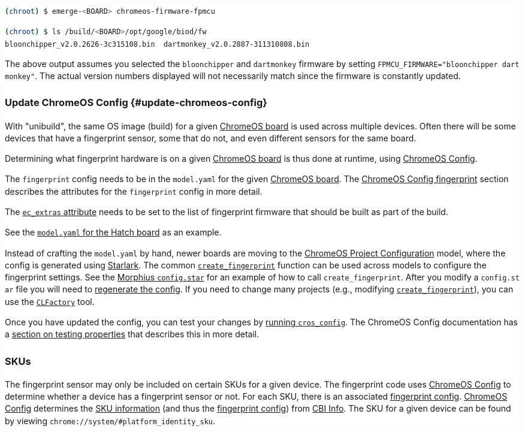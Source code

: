 
```bash
(chroot) $ emerge-<BOARD> chromeos-firmware-fpmcu
```

```bash
(chroot) $ ls /build/<BOARD>/opt/google/biod/fw
bloonchipper_v2.0.2626-3c315108.bin  dartmonkey_v2.0.2887-311310808.bin
```

The above output assumes you selected the `bloonchipper` and `dartmonkey`
firmware by setting `FPMCU_FIRMWARE="bloonchipper dartmonkey"`. The actual
version numbers displayed will not necessarily match since the firmware is
constantly updated.

### Update ChromeOS Config {#update-chromeos-config}

With "unibuild", the same OS image (build) for a given [ChromeOS board] is used
across multiple devices. Often there will be some devices that have a
fingerprint sensor, some that do not, and even different sensors for the same
board.

Determining what fingerprint hardware is on a given [ChromeOS board] is thus
done at runtime, using [ChromeOS Config].

The `fingerprint` config needs to be in the `model.yaml` for the given
[ChromeOS board]. The [ChromeOS Config fingerprint] section describes the
attributes for the `fingerprint` config in more detail.

The [`ec_extras` attribute] needs to be set to the list of fingerprint firmware
that should be built as part of the build.

See the [`model.yaml` for the Hatch board][hatch model.yaml] as an example.

Instead of crafting the `model.yaml` by hand, newer boards are moving to the
[ChromeOS Project Configuration] model, where the config is generated using
[Starlark]. The common [`create_fingerprint`] function can be used across models
to configure the fingerprint settings. See the [Morphius `config.star`] for an
example of how to call `create_fingerprint`. After you modify a `config.star`
file you will need to [regenerate the config]. If you need to change many
projects (e.g., modifying [`create_fingerprint`]), you can use the [`CLFactory`]
tool.

Once you have updated the config, you can test your changes by
[running `cros_config`](#chromeos-config-fingerprint). The ChromeOS Config
documentation has a [section on testing properties] that describes this in more
detail.

### SKUs

The fingerprint sensor may only be included on certain SKUs for a given device.
The fingerprint code uses [ChromeOS Config] to determine whether a device has a
fingerprint sensor or not. For each SKU, there is an associated
[fingerprint config][ChromeOS Config fingerprint]. [ChromeOS Config] determines
the [SKU information][ChromeOS Config SKU] (and thus the
[fingerprint config][ChromeOS Config fingerprint]) from [CBI Info]. The SKU for
a given device can be found by viewing `chrome://system/#platform_identity_sku`.


[`common/fpsensor`]: https://chromium.googlesource.com/chromiumos/platform/ec/+/HEAD/common/fpsensor/
[`driver/fingerprint`]: https://chromium.googlesource.com/chromiumos/platform/ec/+/HEAD/driver/fingerprint
[`nocturne_fp`]: https://chromium.googlesource.com/chromiumos/platform/ec/+/HEAD/board/nocturne_fp/
[`nami_fp`]: https://chromium.googlesource.com/chromiumos/platform/ec/+/HEAD/board/nami_fp/
[`hatch_fp`]: https://chromium.googlesource.com/chromiumos/platform/ec/+/HEAD/board/hatch_fp/
[`bloonchipper`]: https://chromium.googlesource.com/chromiumos/platform/ec/+/HEAD/board/bloonchipper/
[`dartmonkey`]: https://chromium.googlesource.com/chromiumos/platform/ec/+/HEAD/board/dartmonkey/
[hardware write protection]: ../write_protection.md
[`flash_fp_mcu`]: https://chromium.googlesource.com/chromiumos/platform/ec/+/HEAD/util/flash_fp_mcu
[`stm32mon`]: https://chromium.googlesource.com/chromiumos/platform/ec/+/e1f3f89e7ea7945adddd0c2e6838f5e59856cff2/util/stm32mon.c#14
[`futility`]: https://chromium.googlesource.com/chromiumos/platform/vboot_reference/+/HEAD/futility/
[`sign_official_build.sh`]: https://chromium.googlesource.com/chromiumos/platform/vboot_reference/+/HEAD/scripts/image_signing/sign_official_build.sh
[vboot_key_id]: https://chromium.googlesource.com/chromiumos/platform/vboot_reference/+/e7db36856ce418552637d1981c173d22dfe5bf39/firmware/2lib/include/2id.h#5
[vb2_public_key]: https://chromium.googlesource.com/chromiumos/platform/vboot_reference/+/e7db36856ce418552637d1981c173d22dfe5bf39/firmware/2lib/include/2rsa.h#14
[chatty-firmware-q]: https://groups.google.com/a/google.com/d/msg/chromeos-chatty-firmware/ZSg423wsFPg/26UbdGwjFQAJ
[`fp_updater.sh`]: http://go/cros-fp-updater-nocturne-source
[`bio_fw_updater`]: https://chromium.googlesource.com/chromiumos/platform2/+/HEAD/biod/tools
[`flashrom`]: https://chromium.googlesource.com/chromiumos/third_party/flashrom/
[STM32F412]: https://www.st.com/resource/en/reference_manual/dm00180369.pdf
[STM32H743]: https://www.st.com/resource/en/reference_manual/dm00314099.pdf
[NPCX99FP]: http://go/cros-fp-npcx99fp-ref-manual
[`board/nocturne_fp/dev_key.pem`]: https://chromium.googlesource.com/chromiumos/platform/ec/+/HEAD/board/nocturne_fp/dev_key.pem
[`timberslide`]: https://chromium.googlesource.com/chromiumos/platform2/+/HEAD/timberslide
[cros_ec_debugfs]: https://chromium.googlesource.com/chromiumos/third_party/kernel/+/9db44685934a2e4bc9180ea2de87a6c429672395/drivers/platform/chrome/cros_ec_debugfs.c
[Fingerprint Factory Requirements]: ./fingerprint-factory-requirements.md
[Chromium OS test image]: https://chromium.googlesource.com/chromiumos/platform/factory/+/HEAD/README.md#building-test-image
[ChromeOS Config]: https://chromium.googlesource.com/chromiumos/platform2/+/HEAD/chromeos-config/README.md
[ChromeOS Config fingerprint]: https://chromium.googlesource.com/chromiumos/platform2/+/HEAD/chromeos-config/README.md#fingerprint
[section on testing properties]: https://chromium.googlesource.com/chromiumos/platform2/+/HEAD/chromeos-config/README.md#adding-and-testing-new-properties
[ChromeOS board]: https://chromium.googlesource.com/chromiumos/docs/+/HEAD/developer_guide.md#Select-a-board
[biod chromium-os]: https://chromium.googlesource.com/chromiumos/overlays/chromiumos-overlay/+/4ea72b588af3394cb9fd1c330dcf726472183dfd/virtual/target-chromium-os/target-chromium-os-1.ebuild#154
[hatch make.defaults]: https://chromium.googlesource.com/chromiumos/overlays/board-overlays/+/2f075f0e7ce09d3eb460f3c529da463a6201276c/overlay-hatch/profiles/base/make.defaults#22
[Hatch baseboard `make.defaults`]: https://chrome-internal.googlesource.com/chromeos/overlays/baseboard-hatch-private/+/HEAD/profiles/base/make.defaults#17
[hatch model.yaml]: https://chrome-internal.googlesource.com/chromeos/overlays/overlay-hatch-private/+/HEAD/chromeos-base/chromeos-config-bsp-hatch-private/files/model.yaml
[`ec_extras` attribute]: https://chromium.googlesource.com/chromiumos/platform2/+/HEAD/chromeos-config/README.md#build_targets
[FPMCU_FIRMWARE make.defaults]: https://chromium.googlesource.com/chromiumos/overlays/chromiumos-overlay/+/4ea72b588af3394cb9fd1c330dcf726472183dfd/profiles/base/make.defaults#157
[`USE` flag]: https://devmanual.gentoo.org/general-concepts/use-flags/index.html
[`USE` flags]: https://devmanual.gentoo.org/general-concepts/use-flags/index.html
[biod release firmware]: https://chromium.googlesource.com/chromiumos/overlays/chromiumos-overlay/+/4ea72b588af3394cb9fd1c330dcf726472183dfd/chromeos-base/biod/biod-9999.ebuild#49
[`chromeos-firmware-fpmcu` ebuild]: https://chrome-internal.googlesource.com/chromeos/overlays/chromeos-overlay/+/HEAD/chromeos-base/chromeos-firmware-fpmcu/chromeos-firmware-fpmcu-9999.ebuild
[firmware ebuild]: https://chrome-internal.googlesource.com/chromeos/overlays/chromeos-overlay/+/HEAD/chromeos-base/chromeos-firmware-fpmcu/chromeos-firmware-fpmcu-9999.ebuild#40
[`chromeos-fpmcu-release*` ebuilds]: https://chromium.googlesource.com/chromiumos/overlays/chromiumos-overlay/+/HEAD/sys-firmware
[internal manifest]: https://chromium.googlesource.com/chromiumos/docs/+/HEAD/developer_guide.md#get-the-source-code
[Unit Tests]: ../unit_tests.md
[run the unit tests]: ../unit_tests.md#running
[Measuring Power]: ./fingerprint-dev-for-partners.md#measure-power
[dragonclaw]: ./fingerprint-dev-for-partners.md#fpmcu-dev-board
[FPC 1145]: ../../driver/fingerprint/fpc/libfp/fpc1145_private.h
[FPC 1025]: ../../driver/fingerprint/fpc/bep/fpc1025_private.h
[FPC 1145 Template Size]: https://chromium.googlesource.com/chromiumos/platform/ec/+/127521b109be8aac352e80e319e46ed123360408/driver/fingerprint/fpc/libfp/fpc1145_private.h#46
[FPC 1025 Template Size]: https://chromium.googlesource.com/chromiumos/platform/ec/+/127521b109be8aac352e80e319e46ed123360408/driver/fingerprint/fpc/bep/fpc1025_private.h#44
[Dragonclaw v4]: ./fingerprint-dev-for-partners.md#fpmcu-dev-board
[Icetower v3]: ./fingerprint-dev-for-partners.md#fpmcu-dev-board
[Quincy v3]: ./fingerprint-dev-for-partners.md#fpmcu-dev-board
[Nucleo F412ZG]: https://www.digikey.com/en/products/detail/stmicroelectronics/NUCLEO-F412ZG/6137573
[Nucleo H743ZI2]: https://www.digikey.com/en/products/detail/stmicroelectronics/NUCLEO-H743ZI2/10130892
[CBI Info]: https://chromium.googlesource.com/chromiumos/docs/+/HEAD/design_docs/cros_board_info.md
[ChromeOS Config SKU]: https://chromium.googlesource.com/chromiumos/platform2/+/HEAD/chromeos-config/README.md#identity
[ChromeOS Project Configuration]: https://chromium.googlesource.com/chromiumos/config/+/HEAD/README.md
[Starlark]: https://docs.bazel.build/versions/main/skylark/language.html
[`create_fingerprint`]: https://chromium.googlesource.com/chromiumos/config/+/e1fa0d7f56eb3dd6e9378e4326de086ada46b7d3/util/hw_topology.star#444
[Morphius `config.star`]: https://chrome-internal.googlesource.com/chromeos/project/zork/morphius/+/593b657a776ed6b320c826916adc9cd845faf709/config.star#85
[regenerate the config]: https://chromium.googlesource.com/chromiumos/config/+/HEAD/README.md#making-configuration-changes-for-your-project
[`CLFactory`]: https://chromium.googlesource.com/chromiumos/config/+/HEAD/README.md#making-bulk-changes-across-repos
[Fingerprint MCU RAM and Flash]: ./fingerprint-ram-and-flash.md
[`CONFIG_CROS_EC`]: https://source.chromium.org/chromiumos/chromiumos/codesearch/+/main:src/third_party/kernel/upstream/drivers/platform/chrome/Makefile;l=11;drc=a4e493ca59115fc0692151c1818e5aadf0e79ad0
[`cros_ec`]: https://source.chromium.org/chromiumos/chromiumos/codesearch/+/main:src/third_party/kernel/upstream/drivers/platform/chrome/cros_ec.c
[`cros_ec_spi.c`]: https://source.chromium.org/chromiumos/chromiumos/codesearch/+/main:src/third_party/kernel/upstream/drivers/platform/chrome/cros_ec_spi.c
[`cros_ec_uart.c`]: https://source.chromium.org/chromiumos/chromiumos/codesearch/+/main:src/third_party/kernel/upstream/drivers/platform/chrome/cros_ec_uart.c
[Fuzz Testing in ChromeOS]: https://chromium.googlesource.com/chromiumos/docs/+/HEAD/testing/fuzzing.md